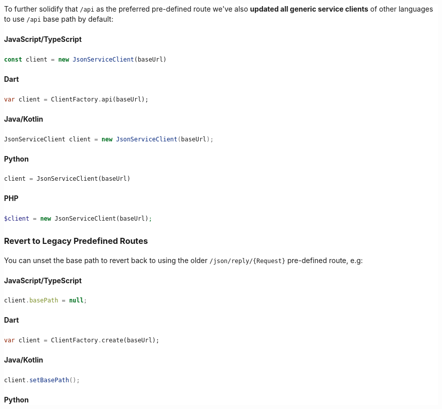 To further solidify that `/api` as the preferred pre-defined route we've also **updated all generic service clients** of
other languages to use `/api` base path by default:

#### JavaScript/TypeScript

```ts
const client = new JsonServiceClient(baseUrl)
```

#### Dart

```dart
var client = ClientFactory.api(baseUrl);
```

#### Java/Kotlin

```java
JsonServiceClient client = new JsonServiceClient(baseUrl);
```

#### Python

```python
client = JsonServiceClient(baseUrl)
```

#### PHP

```php
$client = new JsonServiceClient(baseUrl);
```

### Revert to Legacy Predefined Routes

You can unset the base path to revert back to using the older `/json/reply/{Request}` pre-defined route, e.g:

#### JavaScript/TypeScript

```ts
client.basePath = null;
```

#### Dart

```dart
var client = ClientFactory.create(baseUrl);
```

#### Java/Kotlin

```java
client.setBasePath();
```

#### Python
